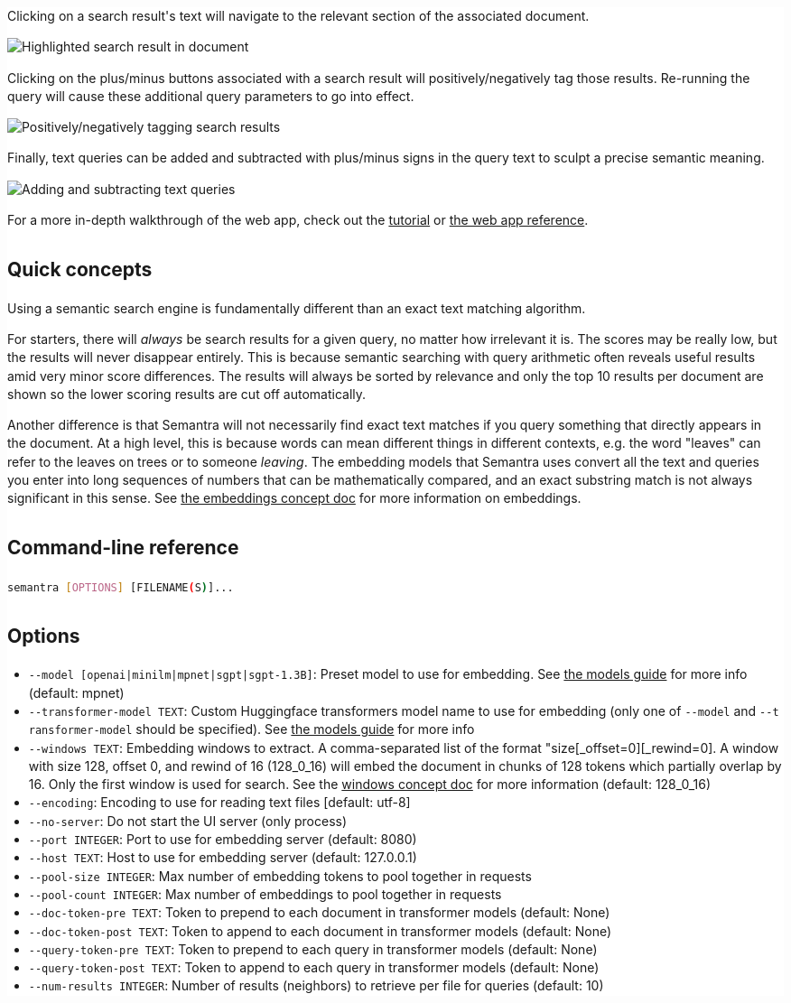 Clicking on a search result's text will navigate to the relevant section of the associated document.

![Highlighted search result in document](docs/img/contentwindow_pdf.png)

Clicking on the plus/minus buttons associated with a search result will positively/negatively tag those results. Re-running the query will cause these additional query parameters to go into effect.

![Positively/negatively tagging search results](docs/img/inaugural_speeches_healthcare_plus_minus.png)

Finally, text queries can be added and subtracted with plus/minus signs in the query text to sculpt a precise semantic meaning.

![Adding and subtracting text queries](docs/img/inaugural_speeches_economic_capitalism_war.png)

For a more in-depth walkthrough of the web app, check out the [tutorial](docs/tutorial.md) or [the web app reference](docs/help.md).

## Quick concepts

Using a semantic search engine is fundamentally different than an exact text matching algorithm.

For starters, there will _always_ be search results for a given query, no matter how irrelevant it is. The scores may be really low, but the results will never disappear entirely. This is because semantic searching with query arithmetic often reveals useful results amid very minor score differences. The results will always be sorted by relevance and only the top 10 results per document are shown so the lower scoring results are cut off automatically.

Another difference is that Semantra will not necessarily find exact text matches if you query something that directly appears in the document. At a high level, this is because words can mean different things in different contexts, e.g. the word "leaves" can refer to the leaves on trees or to someone _leaving_. The embedding models that Semantra uses convert all the text and queries you enter into long sequences of numbers that can be mathematically compared, and an exact substring match is not always significant in this sense. See [the embeddings concept doc](docs/concept_embeddings.md) for more information on embeddings.

## Command-line reference

```sh
semantra [OPTIONS] [FILENAME(S)]...
```

## Options

- `--model [openai|minilm|mpnet|sgpt|sgpt-1.3B]`: Preset model to use for embedding. See [the models guide](docs/guide_models.md) for more info (default: mpnet)
- `--transformer-model TEXT`: Custom Huggingface transformers model name to use for embedding (only one of `--model` and `--transformer-model` should be specified). See [the models guide](docs/guide_models.md) for more info
- `--windows TEXT`: Embedding windows to extract. A comma-separated list of the format "size[\_offset=0][_rewind=0]. A window with size 128, offset 0, and rewind of 16 (128_0_16) will embed the document in chunks of 128 tokens which partially overlap by 16. Only the first window is used for search. See the [windows concept doc](docs/concept_windows.md) for more information (default: 128_0_16)
- `--encoding`: Encoding to use for reading text files [default: utf-8]
- `--no-server`: Do not start the UI server (only process)
- `--port INTEGER`: Port to use for embedding server (default: 8080)
- `--host TEXT`: Host to use for embedding server (default: 127.0.0.1)
- `--pool-size INTEGER`: Max number of embedding tokens to pool together in requests
- `--pool-count INTEGER`: Max number of embeddings to pool together in requests
- `--doc-token-pre TEXT`: Token to prepend to each document in transformer models (default: None)
- `--doc-token-post TEXT`: Token to append to each document in transformer models (default: None)
- `--query-token-pre TEXT`: Token to prepend to each query in transformer models (default: None)
- `--query-token-post TEXT`: Token to append to each query in transformer models (default: None)
- `--num-results INTEGER`: Number of results (neighbors) to retrieve per file for queries (default: 10)